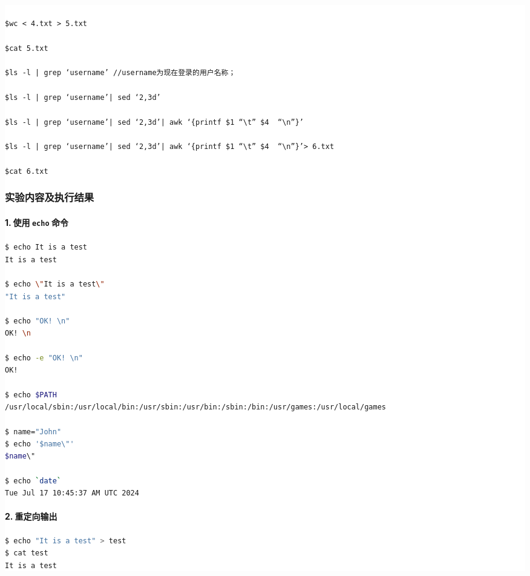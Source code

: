 ```

$wc < 4.txt > 5.txt

$cat 5.txt

$ls -l | grep ‘username’ //username为现在登录的用户名称；

$ls -l | grep ‘username’| sed ‘2,3d’

$ls -l | grep ‘username’| sed ‘2,3d’| awk ‘{printf $1 “\t” $4  “\n”}’

$ls -l | grep ‘username’| sed ‘2,3d’| awk ‘{printf $1 “\t” $4  “\n”}’> 6.txt

$cat 6.txt
```

### 实验内容及执行结果

#### 1. 使用 `echo` 命令

```sh
$ echo It is a test
It is a test

$ echo \"It is a test\"
"It is a test"

$ echo "OK! \n"
OK! \n

$ echo -e "OK! \n"
OK!

$ echo $PATH
/usr/local/sbin:/usr/local/bin:/usr/sbin:/usr/bin:/sbin:/bin:/usr/games:/usr/local/games

$ name="John"
$ echo '$name\"'
$name\"

$ echo `date`
Tue Jul 17 10:45:37 AM UTC 2024
```

#### 2. 重定向输出

```sh
$ echo "It is a test" > test
$ cat test
It is a test
```
